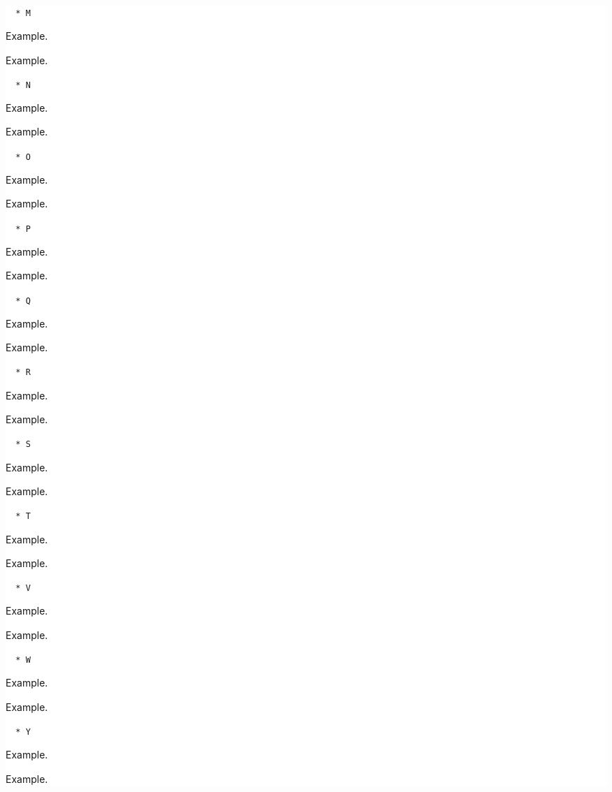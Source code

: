       * M

Example.

Example.

      * N

Example.

Example.

      * O

Example.

Example.

      * P

Example.

Example.

      * Q

Example.

Example.

      * R

Example.

Example.

      * S

Example.

Example.

      * T

Example.

Example.

      * V

Example.

Example.

      * W

Example.

Example.

      * Y

Example.

Example.
